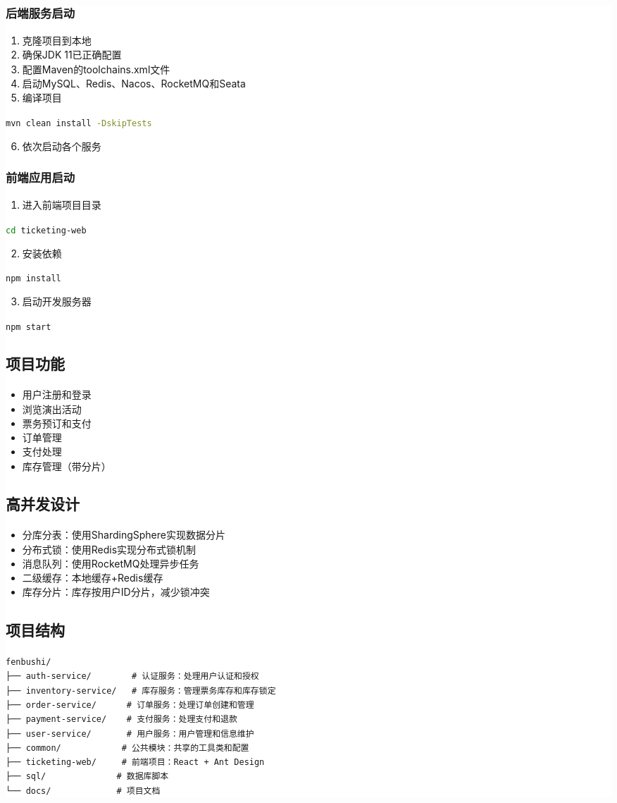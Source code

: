 ### 后端服务启动

1. 克隆项目到本地
2. 确保JDK 11已正确配置
3. 配置Maven的toolchains.xml文件
4. 启动MySQL、Redis、Nacos、RocketMQ和Seata
5. 编译项目

```bash
mvn clean install -DskipTests
```

6. 依次启动各个服务

### 前端应用启动

1. 进入前端项目目录

```bash
cd ticketing-web
```

2. 安装依赖

```bash
npm install
```

3. 启动开发服务器

```bash
npm start
```

## 项目功能

- 用户注册和登录
- 浏览演出活动
- 票务预订和支付
- 订单管理
- 支付处理
- 库存管理（带分片）

## 高并发设计

- 分库分表：使用ShardingSphere实现数据分片
- 分布式锁：使用Redis实现分布式锁机制
- 消息队列：使用RocketMQ处理异步任务
- 二级缓存：本地缓存+Redis缓存
- 库存分片：库存按用户ID分片，减少锁冲突

## 项目结构

```
fenbushi/
├── auth-service/        # 认证服务：处理用户认证和授权
├── inventory-service/   # 库存服务：管理票务库存和库存锁定
├── order-service/      # 订单服务：处理订单创建和管理
├── payment-service/    # 支付服务：处理支付和退款
├── user-service/       # 用户服务：用户管理和信息维护
├── common/            # 公共模块：共享的工具类和配置
├── ticketing-web/     # 前端项目：React + Ant Design
├── sql/              # 数据库脚本
└── docs/             # 项目文档
```
